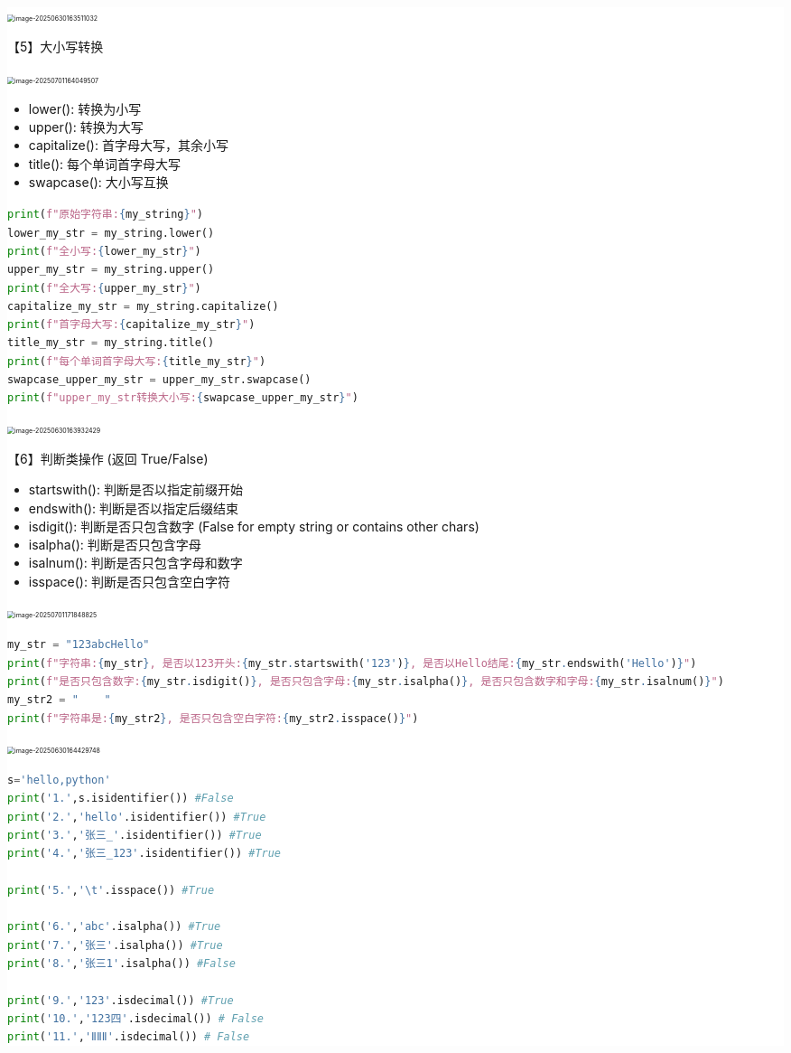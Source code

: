 <img src="https://wechat01.oss-cn-hangzhou.aliyuncs.com/img/image-20250630163511032.png" alt="image-20250630163511032" style="zoom:50%;" />

【5】大小写转换

<img src="https://wechat01.oss-cn-hangzhou.aliyuncs.com/img/image-20250701164049507.png" alt="image-20250701164049507" style="zoom:50%;" />

- lower(): 转换为小写
- upper(): 转换为大写
- capitalize(): 首字母大写，其余小写
- title(): 每个单词首字母大写
- swapcase(): 大小写互换

```python
print(f"原始字符串:{my_string}")
lower_my_str = my_string.lower()
print(f"全小写:{lower_my_str}")
upper_my_str = my_string.upper()
print(f"全大写:{upper_my_str}")
capitalize_my_str = my_string.capitalize()
print(f"首字母大写:{capitalize_my_str}")
title_my_str = my_string.title()
print(f"每个单词首字母大写:{title_my_str}")
swapcase_upper_my_str = upper_my_str.swapcase()
print(f"upper_my_str转换大小写:{swapcase_upper_my_str}")
```

<img src="https://wechat01.oss-cn-hangzhou.aliyuncs.com/img/image-20250630163932429.png" alt="image-20250630163932429" style="zoom:50%;" />

【6】判断类操作 (返回 True/False)

- startswith(): 判断是否以指定前缀开始
- endswith(): 判断是否以指定后缀结束
- isdigit(): 判断是否只包含数字 (False for empty string or contains other chars)
- isalpha(): 判断是否只包含字母
- isalnum(): 判断是否只包含字母和数字
- isspace(): 判断是否只包含空白字符

<img src="https://wechat01.oss-cn-hangzhou.aliyuncs.com/img/image-20250701171848825.png" alt="image-20250701171848825" style="zoom:50%;" />

```python
my_str = "123abcHello"
print(f"字符串:{my_str}, 是否以123开头:{my_str.startswith('123')}, 是否以Hello结尾:{my_str.endswith('Hello')}")
print(f"是否只包含数字:{my_str.isdigit()}, 是否只包含字母:{my_str.isalpha()}, 是否只包含数字和字母:{my_str.isalnum()}")
my_str2 = "    "
print(f"字符串是:{my_str2}, 是否只包含空白字符:{my_str2.isspace()}")
```

<img src="https://wechat01.oss-cn-hangzhou.aliyuncs.com/img/image-20250630164429748.png" alt="image-20250630164429748" style="zoom:50%;" />

```python
s='hello,python'
print('1.',s.isidentifier()) #False
print('2.','hello'.isidentifier()) #True
print('3.','张三_'.isidentifier()) #True
print('4.','张三_123'.isidentifier()) #True

print('5.','\t'.isspace()) #True

print('6.','abc'.isalpha()) #True
print('7.','张三'.isalpha()) #True
print('8.','张三1'.isalpha()) #False

print('9.','123'.isdecimal()) #True
print('10.','123四'.isdecimal()) # False
print('11.','ⅡⅡⅡ'.isdecimal()) # False

```